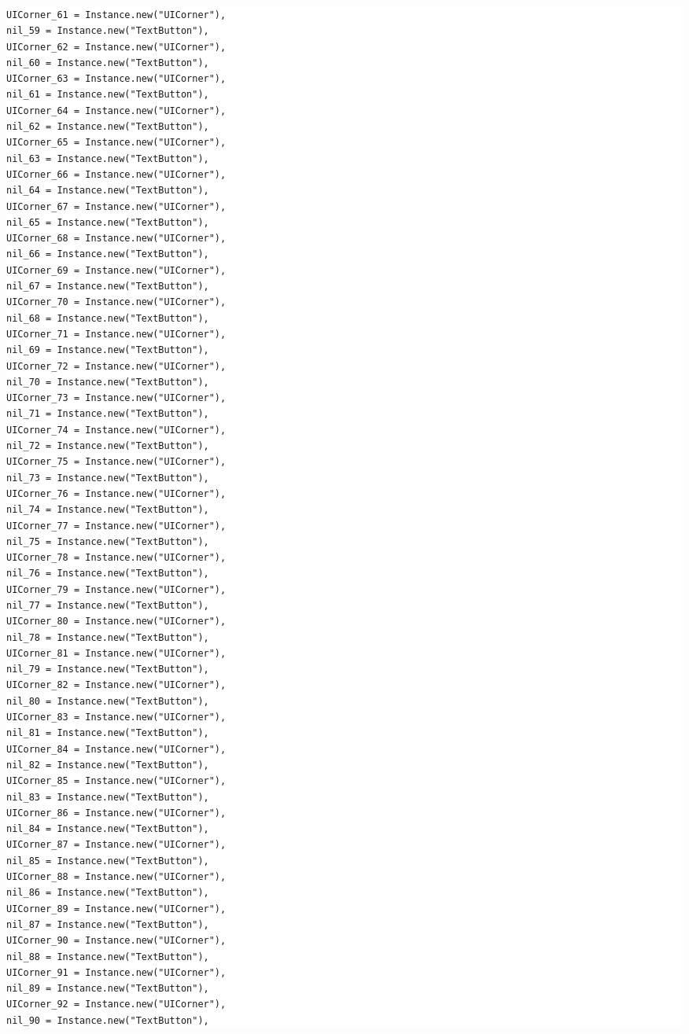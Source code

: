 	UICorner_61 = Instance.new("UICorner"),
	nil_59 = Instance.new("TextButton"),
	UICorner_62 = Instance.new("UICorner"),
	nil_60 = Instance.new("TextButton"),
	UICorner_63 = Instance.new("UICorner"),
	nil_61 = Instance.new("TextButton"),
	UICorner_64 = Instance.new("UICorner"),
	nil_62 = Instance.new("TextButton"),
	UICorner_65 = Instance.new("UICorner"),
	nil_63 = Instance.new("TextButton"),
	UICorner_66 = Instance.new("UICorner"),
	nil_64 = Instance.new("TextButton"),
	UICorner_67 = Instance.new("UICorner"),
	nil_65 = Instance.new("TextButton"),
	UICorner_68 = Instance.new("UICorner"),
	nil_66 = Instance.new("TextButton"),
	UICorner_69 = Instance.new("UICorner"),
	nil_67 = Instance.new("TextButton"),
	UICorner_70 = Instance.new("UICorner"),
	nil_68 = Instance.new("TextButton"),
	UICorner_71 = Instance.new("UICorner"),
	nil_69 = Instance.new("TextButton"),
	UICorner_72 = Instance.new("UICorner"),
	nil_70 = Instance.new("TextButton"),
	UICorner_73 = Instance.new("UICorner"),
	nil_71 = Instance.new("TextButton"),
	UICorner_74 = Instance.new("UICorner"),
	nil_72 = Instance.new("TextButton"),
	UICorner_75 = Instance.new("UICorner"),
	nil_73 = Instance.new("TextButton"),
	UICorner_76 = Instance.new("UICorner"),
	nil_74 = Instance.new("TextButton"),
	UICorner_77 = Instance.new("UICorner"),
	nil_75 = Instance.new("TextButton"),
	UICorner_78 = Instance.new("UICorner"),
	nil_76 = Instance.new("TextButton"),
	UICorner_79 = Instance.new("UICorner"),
	nil_77 = Instance.new("TextButton"),
	UICorner_80 = Instance.new("UICorner"),
	nil_78 = Instance.new("TextButton"),
	UICorner_81 = Instance.new("UICorner"),
	nil_79 = Instance.new("TextButton"),
	UICorner_82 = Instance.new("UICorner"),
	nil_80 = Instance.new("TextButton"),
	UICorner_83 = Instance.new("UICorner"),
	nil_81 = Instance.new("TextButton"),
	UICorner_84 = Instance.new("UICorner"),
	nil_82 = Instance.new("TextButton"),
	UICorner_85 = Instance.new("UICorner"),
	nil_83 = Instance.new("TextButton"),
	UICorner_86 = Instance.new("UICorner"),
	nil_84 = Instance.new("TextButton"),
	UICorner_87 = Instance.new("UICorner"),
	nil_85 = Instance.new("TextButton"),
	UICorner_88 = Instance.new("UICorner"),
	nil_86 = Instance.new("TextButton"),
	UICorner_89 = Instance.new("UICorner"),
	nil_87 = Instance.new("TextButton"),
	UICorner_90 = Instance.new("UICorner"),
	nil_88 = Instance.new("TextButton"),
	UICorner_91 = Instance.new("UICorner"),
	nil_89 = Instance.new("TextButton"),
	UICorner_92 = Instance.new("UICorner"),
	nil_90 = Instance.new("TextButton"),